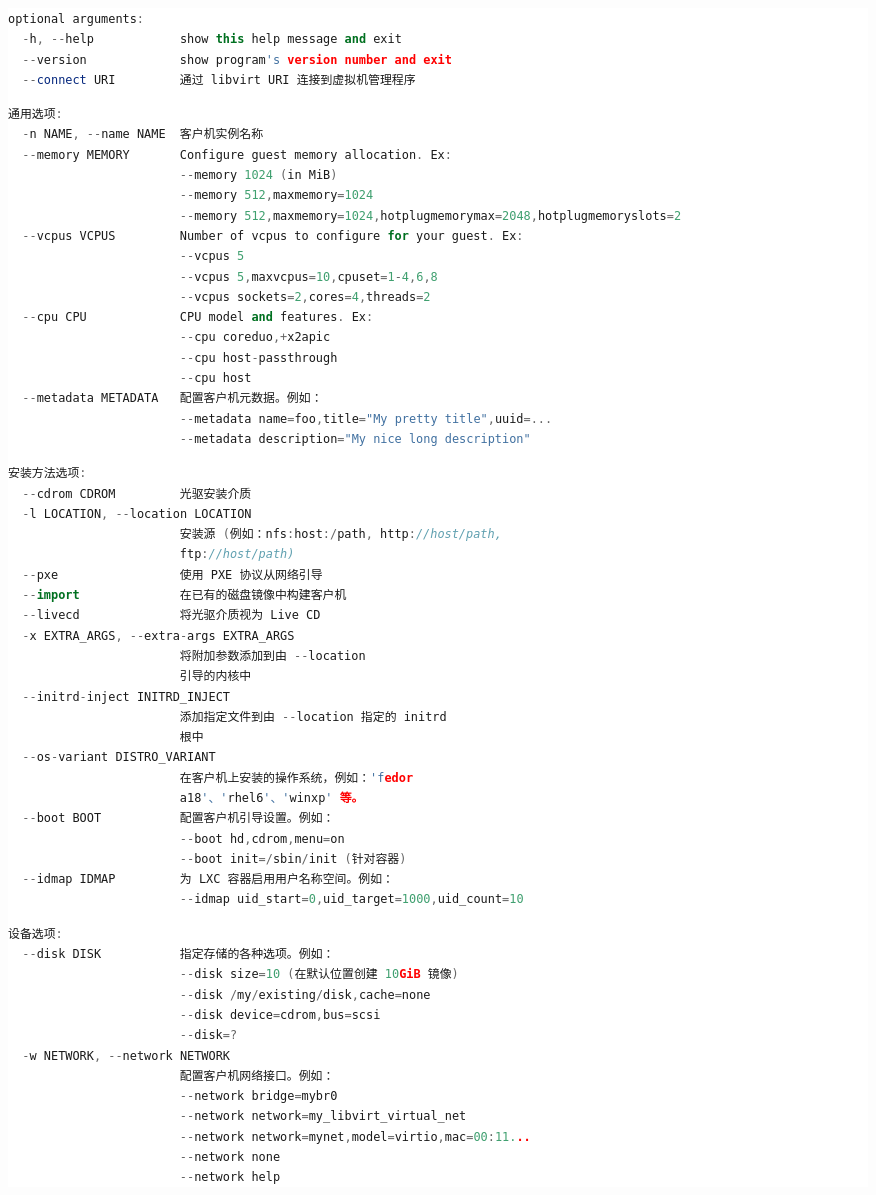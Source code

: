 ```cpp
optional arguments:
  -h, --help            show this help message and exit
  --version             show program's version number and exit
  --connect URI         通过 libvirt URI 连接到虚拟机管理程序
```

```cpp
通用选项:
  -n NAME, --name NAME  客户机实例名称
  --memory MEMORY       Configure guest memory allocation. Ex:
                        --memory 1024 (in MiB)
                        --memory 512,maxmemory=1024
                        --memory 512,maxmemory=1024,hotplugmemorymax=2048,hotplugmemoryslots=2
  --vcpus VCPUS         Number of vcpus to configure for your guest. Ex:
                        --vcpus 5
                        --vcpus 5,maxvcpus=10,cpuset=1-4,6,8
                        --vcpus sockets=2,cores=4,threads=2
  --cpu CPU             CPU model and features. Ex:
                        --cpu coreduo,+x2apic
                        --cpu host-passthrough
                        --cpu host
  --metadata METADATA   配置客户机元数据。例如：
                        --metadata name=foo,title="My pretty title",uuid=...
                        --metadata description="My nice long description"
```

```cpp
安装方法选项:
  --cdrom CDROM         光驱安装介质
  -l LOCATION, --location LOCATION
                        安装源 (例如：nfs:host:/path, http://host/path,
                        ftp://host/path)
  --pxe                 使用 PXE 协议从网络引导
  --import              在已有的磁盘镜像中构建客户机
  --livecd              将光驱介质视为 Live CD
  -x EXTRA_ARGS, --extra-args EXTRA_ARGS
                        将附加参数添加到由 --location
                        引导的内核中
  --initrd-inject INITRD_INJECT
                        添加指定文件到由 --location 指定的 initrd
                        根中
  --os-variant DISTRO_VARIANT
                        在客户机上安装的操作系统，例如：'fedor
                        a18'、'rhel6'、'winxp' 等。
  --boot BOOT           配置客户机引导设置。例如：
                        --boot hd,cdrom,menu=on
                        --boot init=/sbin/init (针对容器)
  --idmap IDMAP         为 LXC 容器启用用户名称空间。例如：
                        --idmap uid_start=0,uid_target=1000,uid_count=10
```

```cpp
设备选项:
  --disk DISK           指定存储的各种选项。例如：
                        --disk size=10 (在默认位置创建 10GiB 镜像)
                        --disk /my/existing/disk,cache=none
                        --disk device=cdrom,bus=scsi
                        --disk=?
  -w NETWORK, --network NETWORK
                        配置客户机网络接口。例如：
                        --network bridge=mybr0
                        --network network=my_libvirt_virtual_net
                        --network network=mynet,model=virtio,mac=00:11...
                        --network none
                        --network help
```